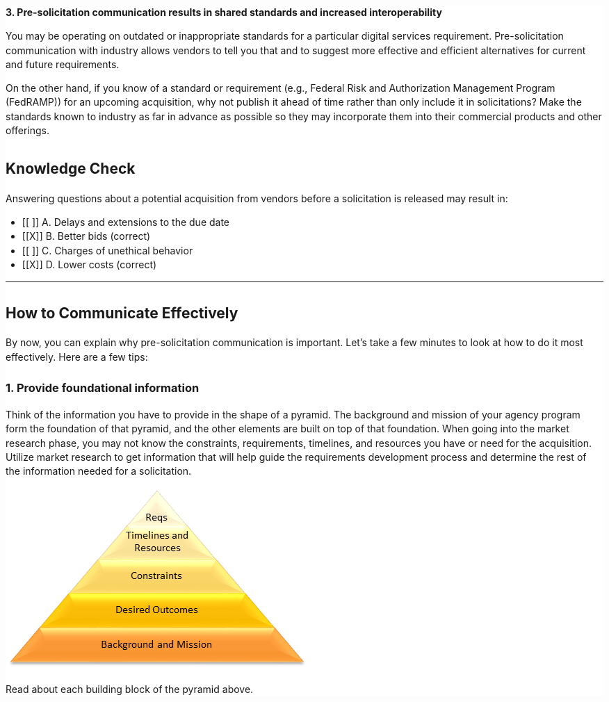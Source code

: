 **3\. Pre-solicitation communication results in shared standards and increased interoperability**

You may be operating on outdated or inappropriate standards for a particular digital services requirement. Pre-solicitation communication with industry allows vendors to tell you that and to suggest more effective and efficient alternatives for current and future requirements.

On the other hand, if you know of a standard or requirement (e.g., Federal Risk and Authorization Management Program (FedRAMP)) for an upcoming acquisition, why not publish it ahead of time rather than only include it in solicitations? Make the standards known to industry as far in advance as possible so they may incorporate them into their commercial products and other offerings.

## Knowledge Check
Answering questions about a potential acquisition from vendors before a solicitation is released may result in:  

- [[ ]] A. Delays and extensions to the due date
- [[X]] B. Better bids (correct)
- [[ ]] C. Charges of unethical behavior
- [[X]] D. Lower costs (correct)

---
## How to Communicate Effectively 

By now, you can explain why pre-solicitation communication is important. Let’s take a few minutes to look at how to do it most effectively. Here are a few tips:

### 1\. Provide foundational information

Think of the information you have to provide in the shape of a pyramid. The background and mission of your agency program form the foundation of that pyramid, and the other elements are built on top of that foundation. When going into the market research phase, you may not know the constraints, requirements, timelines, and resources you have or need for the acquisition. Utilize market research to get information that will help guide the requirements development process and determine the rest of the information needed for a solicitation. 

![A pyramid diagram illustrating a hierarchy for effective communication, from a broad base to a narrow top: Background and Mission, Desired Outcomes, Constraints, Timelines and Resources, and Reqs (Requirements)](https://github.com/kristenjernigan/kj-liatest/blob/a54fd80832e1b2564b3ac8f6d4a476f6c3847667/Media/Module%202/communicate%20effectively%20pyramid.png)

Read about each building block of the pyramid above. 
